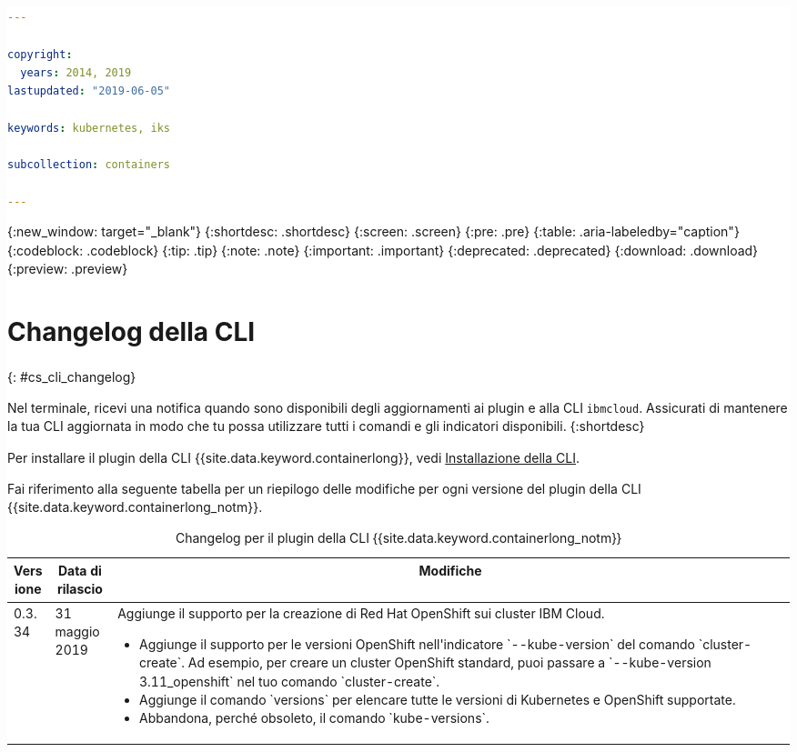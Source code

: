 ```yaml
---

copyright:
  years: 2014, 2019
lastupdated: "2019-06-05"

keywords: kubernetes, iks

subcollection: containers

---
```


{:new_window: target="_blank"}
{:shortdesc: .shortdesc}
{:screen: .screen}
{:pre: .pre}
{:table: .aria-labeledby="caption"}
{:codeblock: .codeblock}
{:tip: .tip}
{:note: .note}
{:important: .important}
{:deprecated: .deprecated}
{:download: .download}
{:preview: .preview}


# Changelog della CLI
{: #cs_cli_changelog}

Nel terminale, ricevi una notifica quando sono disponibili degli aggiornamenti ai plugin e alla CLI `ibmcloud`. Assicurati di mantenere la tua CLI aggiornata in modo che tu possa utilizzare tutti i comandi e gli indicatori disponibili.
{:shortdesc}

Per installare il plugin della CLI {{site.data.keyword.containerlong}}, vedi [Installazione della CLI](/docs/containers?topic=containers-cs_cli_install#cs_cli_install_steps).

Fai riferimento alla seguente tabella per un riepilogo delle modifiche per ogni versione del plugin della CLI {{site.data.keyword.containerlong_notm}}.

<table summary="Panoramica delle modifiche alla versione per il plugin della CLI {{site.data.keyword.containerlong_notm}} ">
<caption>Changelog per il plugin della CLI {{site.data.keyword.containerlong_notm}}</caption>
<thead>
<tr>
<th>Versione</th>
<th>Data di rilascio</th>
<th>Modifiche</th>
</tr>
</thead>
<tbody>
<tr>
<td>0.3.34</td>
<td>31 maggio 2019</td>
<td>Aggiunge il supporto per la creazione di Red Hat OpenShift sui cluster IBM Cloud.<ul>
<li>Aggiunge il supporto per le versioni OpenShift nell'indicatore `--kube-version` del comando `cluster-create`. Ad esempio, per creare un cluster OpenShift standard, puoi passare a `--kube-version 3.11_openshift` nel tuo comando `cluster-create`.</li>
<li>Aggiunge il comando `versions` per elencare tutte le versioni di Kubernetes e OpenShift supportate.</li>
<li>Abbandona, perché obsoleto, il comando `kube-versions`.</li>
</ul></td>
</tr>
